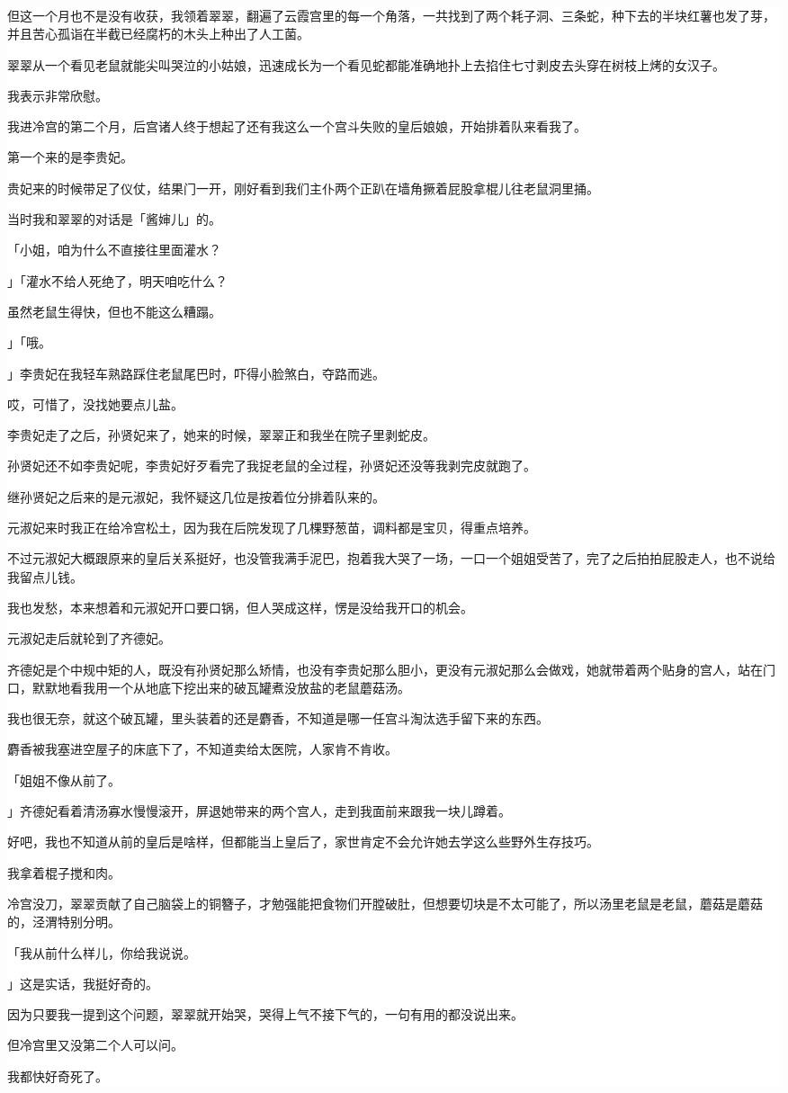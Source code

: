 但这⼀个⽉也不是没有收获，我领着翠翠，翻遍了云霞宫⾥的每⼀个⻆落，⼀共找到了两个耗⼦洞、三条蛇，种下去的半块红薯也发了芽，并且苦⼼孤诣在半截已经腐朽的⽊头上种出了⼈⼯菌。

翠翠从⼀个看⻅⽼⿏就能尖叫哭泣的⼩姑娘，迅速成⻓为⼀个看⻅蛇都能准确地扑上去掐住七⼨剥⽪去头穿在树枝上烤的⼥汉⼦。

我表⽰⾮常欣慰。

我进冷宫的第⼆个⽉，后宫诸⼈终于想起了还有我这么⼀个宫⽃失败的皇后娘娘，开始排着队来看我了。

第⼀个来的是李贵妃。

贵妃来的时候带⾜了仪仗，结果⻔⼀开，刚好看到我们主仆两个正趴在墙⻆撅着屁股拿棍⼉往⽼⿏洞⾥捅。

当时我和翠翠的对话是「酱婶⼉」的。

「⼩姐，咱为什么不直接往⾥⾯灌⽔？

」「灌⽔不给⼈死绝了，明天咱吃什么？

虽然⽼⿏⽣得快，但也不能这么糟蹋。

」「哦。

」李贵妃在我轻⻋熟路踩住⽼⿏尾巴时，吓得⼩脸煞⽩，夺路⽽逃。

哎，可惜了，没找她要点⼉盐。

李贵妃⾛了之后，孙贤妃来了，她来的时候，翠翠正和我坐在院⼦⾥剥蛇⽪。

孙贤妃还不如李贵妃呢，李贵妃好⽍看完了我捉⽼⿏的全过程，孙贤妃还没等我剥完⽪就跑了。

继孙贤妃之后来的是元淑妃，我怀疑这⼏位是按着位分排着队来的。

元淑妃来时我正在给冷宫松⼟，因为我在后院发现了⼏棵野葱苗，调料都是宝⻉，得重点培养。

不过元淑妃⼤概跟原来的皇后关系挺好，也没管我满⼿泥巴，抱着我⼤哭了⼀场，⼀⼝⼀个姐姐受苦了，完了之后拍拍屁股⾛⼈，也不说给我留点⼉钱。

我也发愁，本来想着和元淑妃开⼝要⼝锅，但⼈哭成这样，愣是没给我开⼝的机会。

元淑妃⾛后就轮到了⻬德妃。

⻬德妃是个中规中矩的⼈，既没有孙贤妃那么矫情，也没有李贵妃那么胆⼩，更没有元淑妃那么会做戏，她就带着两个贴⾝的宫⼈，站在⻔⼝，默默地看我⽤⼀个从地底下挖出来的破⽡罐煮没放盐的⽼⿏蘑菇汤。

我也很⽆奈，就这个破⽡罐，⾥头装着的还是麝⾹，不知道是哪⼀任宫⽃淘汰选⼿留下来的东西。

麝⾹被我塞进空屋⼦的床底下了，不知道卖给太医院，⼈家肯不肯收。

「姐姐不像从前了。

」⻬德妃看着清汤寡⽔慢慢滚开，屏退她带来的两个宫⼈，⾛到我⾯前来跟我⼀块⼉蹲着。

好吧，我也不知道从前的皇后是啥样，但都能当上皇后了，家世肯定不会允许她去学这么些野外⽣存技巧。

我拿着棍⼦搅和⾁。

冷宫没⼑，翠翠贡献了⾃⼰脑袋上的铜簪⼦，才勉强能把⻝物们开膛破肚，但想要切块是不太可能了，所以汤⾥⽼⿏是⽼⿏，蘑菇是蘑菇的，泾渭特别分明。

「我从前什么样⼉，你给我说说。

」这是实话，我挺好奇的。

因为只要我⼀提到这个问题，翠翠就开始哭，哭得上⽓不接下⽓的，⼀句有⽤的都没说出来。

但冷宫⾥⼜没第⼆个⼈可以问。

我都快好奇死了。
